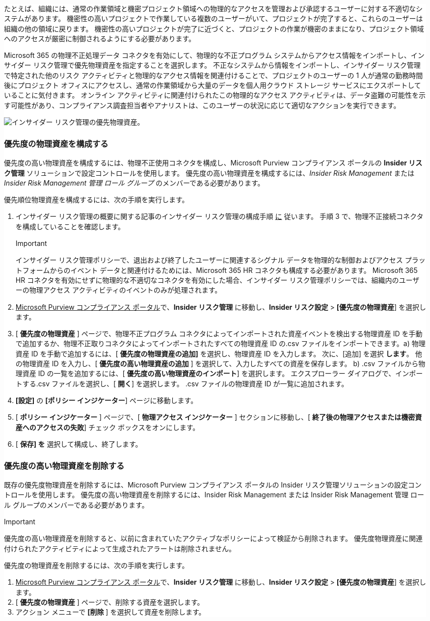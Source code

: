 たとえば、組織には、通常の作業領域と機密プロジェクト領域への物理的なアクセスを管理および承認するユーザーに対する不適切なシステムがあります。 機密性の高いプロジェクトで作業している複数のユーザーがいて、プロジェクトが完了すると、これらのユーザーは組織の他の領域に戻ります。 機密性の高いプロジェクトが完了に近づくと、プロジェクトの作業が機密のままになり、プロジェクト領域へのアクセスが厳密に制御されるようにする必要があります。

Microsoft 365 の物理不正処理データ コネクタを有効にして、物理的な不正プログラム システムからアクセス情報をインポートし、インサイダー リスク管理で優先物理資産を指定することを選択します。 不正なシステムから情報をインポートし、インサイダー リスク管理で特定された他のリスク アクティビティと物理的なアクセス情報を関連付けることで、プロジェクトのユーザーの 1 人が通常の勤務時間後にプロジェクト オフィスにアクセスし、通常の作業領域から大量のデータを個人用クラウド ストレージ サービスにエクスポートしていることに気付きます。 オンライン アクティビティに関連付けられたこの物理的なアクセス アクティビティは、データ盗難の可能性を示す可能性があり、コンプライアンス調査担当者やアナリストは、このユーザーの状況に応じて適切なアクションを実行できます。

![インサイダー リスク管理の優先物理資産。](../media/insider-risk-settings-priority-assets.png)

### <a name="configure-priority-physical-assets"></a>優先度の物理資産を構成する

優先度の高い物理資産を構成するには、物理不正使用コネクタを構成し、Microsoft Purview コンプライアンス ポータルの **Insider リスク管理** ソリューションで設定コントロールを使用します。 優先度の高い物理資産を構成するには、*Insider Risk Management* または *Insider Risk Management 管理 ロール グループ* のメンバーである必要があります。

優先順位物理資産を構成するには、次の手順を実行します。

1. インサイダー リスク管理の概要に関する記事のインサイダー リスク管理の構成手順 [に](insider-risk-management-configure.md) 従います。 手順 3 で、物理不正接続コネクタを構成していることを確認します。

    > [!IMPORTANT]
    > インサイダー リスク管理ポリシーで、退出および終了したユーザーに関連するシグナル データを物理的な制御およびアクセス プラットフォームからのイベント データと関連付けるためには、Microsoft 365 HR コネクタも構成する必要があります。 Microsoft 365 HR コネクタを有効にせずに物理的な不適切なコネクタを有効にした場合、インサイダー リスク管理ポリシーでは、組織内のユーザーの物理アクセス アクティビティのイベントのみが処理されます。

2. [Microsoft Purview コンプライアンス ポータル](https://compliance.microsoft.com)で、**Insider リスク管理** に移動し、**Insider リスク設定** > **[優先度の物理資産**] を選択します。
3. [ **優先度の物理資産** ] ページで、物理不正プログラム コネクタによってインポートされた資産イベントを検出する物理資産 ID を手動で追加するか、物理不正取りコネクタによってインポートされたすべての物理資産 ID の.csv ファイルをインポートできます。a) 物理資産 ID を手動で追加するには、[ **優先度の物理資産の追加]** を選択し、物理資産 ID を入力します。 次に、[追加] を選択 **します**。 他の物理資産 ID を入力し、[ **優先度の高い物理資産の追加** ] を選択して、入力したすべての資産を保存します。
    b) .csv ファイルから物理資産 ID の一覧を追加するには、[ **優先度の高い物理資産のインポート**] を選択します。 エクスプローラー ダイアログで、インポートする.csv ファイルを選択し、[ **開く**] を選択します。 .csv ファイルの物理資産 ID が一覧に追加されます。
4. **[設定]** の **[ポリシー インジケーター**] ページに移動します。
5. [ **ポリシー インジケーター** ] ページで、[ **物理アクセス インジケーター** ] セクションに移動し、[ **終了後の物理アクセスまたは機密資産へのアクセスの失敗**] チェック ボックスをオンにします。
6. [ **保存] を** 選択して構成し、終了します。

### <a name="delete-a-priority-physical-asset"></a>優先度の高い物理資産を削除する

既存の優先度物理資産を削除するには、Microsoft Purview コンプライアンス ポータルの Insider リスク管理ソリューションの設定コントロールを使用します。 優先度の高い物理資産を削除するには、Insider Risk Management または Insider Risk Management 管理 ロール グループのメンバーである必要があります。

> [!IMPORTANT]
> 優先度の高い物理資産を削除すると、以前に含まれていたアクティブなポリシーによって検証から削除されます。 優先度物理資産に関連付けられたアクティビティによって生成されたアラートは削除されません。

優先度の物理資産を削除するには、次の手順を実行します。

1. [Microsoft Purview コンプライアンス ポータル](https://compliance.microsoft.com)で、**Insider リスク管理** に移動し、**Insider リスク設定** > **[優先度の物理資産**] を選択します。
2. [ **優先度の物理資産** ] ページで、削除する資産を選択します。
3. アクション メニューで **[削除** ] を選択して資産を削除します。
